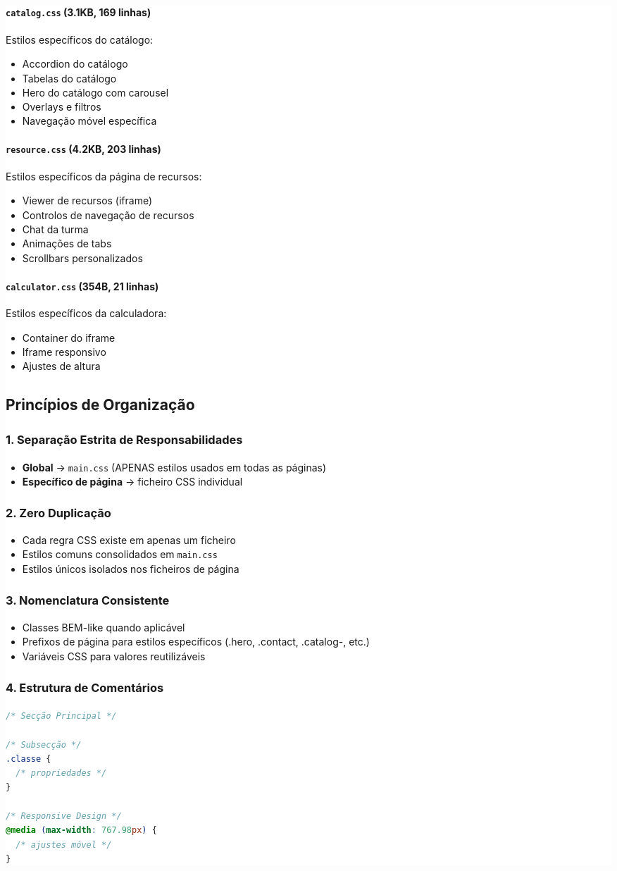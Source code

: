 #### `catalog.css` (3.1KB, 169 linhas)
Estilos específicos do catálogo:
- Accordion do catálogo
- Tabelas do catálogo
- Hero do catálogo com carousel
- Overlays e filtros
- Navegação móvel específica

#### `resource.css` (4.2KB, 203 linhas)
Estilos específicos da página de recursos:
- Viewer de recursos (iframe)
- Controlos de navegação de recursos
- Chat da turma
- Animações de tabs
- Scrollbars personalizados

#### `calculator.css` (354B, 21 linhas)
Estilos específicos da calculadora:
- Container do iframe
- Iframe responsivo
- Ajustes de altura

## Princípios de Organização

### 1. Separação Estrita de Responsabilidades
- **Global** → `main.css` (APENAS estilos usados em todas as páginas)
- **Específico de página** → ficheiro CSS individual

### 2. Zero Duplicação
- Cada regra CSS existe em apenas um ficheiro
- Estilos comuns consolidados em `main.css`
- Estilos únicos isolados nos ficheiros de página

### 3. Nomenclatura Consistente
- Classes BEM-like quando aplicável
- Prefixos de página para estilos específicos (.hero, .contact, .catalog-, etc.)
- Variáveis CSS para valores reutilizáveis

### 4. Estrutura de Comentários
```css
/* Secção Principal */

/* Subsecção */
.classe {
  /* propriedades */
}

/* Responsive Design */
@media (max-width: 767.98px) {
  /* ajustes móvel */
}
```
